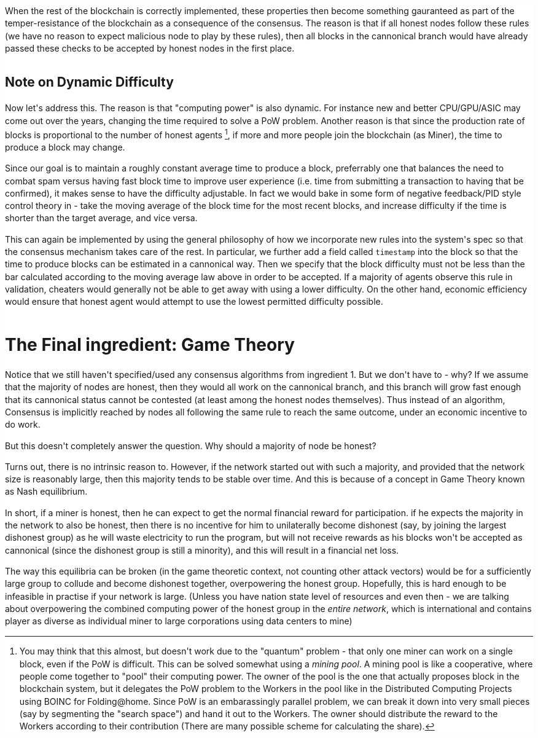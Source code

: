 When the rest of the blockchain is correctly implemented, these properties then become something gauranteed as part of the temper-resistance of the blockchain as a consequence of the consensus. The reason is that if all honest nodes follow these rules (we have no reason to expect malicious node to play by these rules), then all blocks in the cannonical branch would have already passed these checks to be accepted by honest nodes in the first place.

## Note on Dynamic Difficulty

Now let's address this. The reason is that "computing power" is also dynamic. For instance new and better CPU/GPU/ASIC may come out over the years, changing the time required to solve a PoW problem. Another reason is that since the production rate of blocks is proportional to the number of honest agents [^pooling], if more and more people join the blockchain (as Miner), the time to produce a block may change.

Since our goal is to maintain a roughly constant average time to produce a block, preferrably one that balances the need to combat spam versus having fast block time to improve user experience (i.e. time from submitting a transaction to having that be confirmed), it makes sense to have the difficulty adjustable. In fact we would bake in some form of negative feedback/PID style control theory in - take the moving average of the block time for the most recent blocks, and increase difficulty if the time is shorter than the target average, and vice versa.

This can again be implemented by using the general philosophy of how we incorporate new rules into the system's spec so that the consensus mechanism takes care of the rest. In particular, we further add a field called `timestamp` into the block so that the time to produce blocks can be estimated in a cannonical way. Then we specify that the block difficulty must not be less than the bar calculated according to the moving average law above in order to be accepted. If a majority of agents observe this rule in validation, cheaters would generally not be able to get away with using a lower difficulty. On the other hand, economic efficiency would ensure that honest agent would attempt to use the lowest permitted difficulty possible.

# The Final ingredient: Game Theory

Notice that we still haven't specified/used any consensus algorithms from ingredient 1. But we don't have to - why? If we assume that the majority of nodes are honest, then they would all work on the cannonical branch, and this branch will grow fast enough that its cannonical status cannot be contested (at least among the honest nodes themselves). Thus instead of an algorithm, Consensus is implicitly reached by nodes all following the same rule to reach the same outcome, under an economic incentive to do work.

But this doesn't completely answer the question. Why should a majority of node be honest?

Turns out, there is no intrinsic reason to. However, if the network started out with such a majority, and provided that the network size is reasonably large, then this majority tends to be stable over time. And this is because of a concept in Game Theory known as Nash equilibrium.

In short, if a miner is honest, then he can expect to get the normal financial reward for participation. if he expects the majority in the network to also be honest, then there is no incentive for him to unilaterally become dishonest (say, by joining the largest dishonest group) as he will waste electricity to run the program, but will not receive rewards as his blocks won't be accepted as cannonical (since the dishonest group is still a minority), and this will result in a financial net loss.

The way this equilibria can be broken (in the game theoretic context, not counting other attack vectors) would be for a sufficiently large group to collude and become dishonest together, overpowering the honest group. Hopefully, this is hard enough to be infeasible in practise if your network is large. (Unless you have nation state level of resources and even then - we are talking about overpowering the combined computing power of the honest group in the *entire network*, which is international and contains player as diverse as individual miner to large corporations using data centers to mine)


[^tree]: We can rule out forest by hardcoding a special root node, aka the Genesis Block, into the blockchain program and asking that programs only recognize blocks whose lineage can be traced back to having this block as an ancester. The program should suspend some of the usual validation rules for this Genesis Block as needed. Note that together with constraint on the data structure (each block have exactly one field for `prev-entry`), cycles and DAG are also ruled out.
[^uncle]: Astute reader may point out that an unlucky node may have a stale pointer to the "latest" entry since producing new blocks take time. That is, one may have the "right" pointer at the moment the production start, but get snooped as a new legitimate block appear in the middle of solving PoW. Different Blockchain solves this problem in a different way. For instance, Ethereum solves this by having the concept of an *uncle* - subsequent blocks can, aside from the link to the previous block, also add links to these branched, but otherwise legitimate, blocks. This makes sure that the transactions there are still considered as cannonical. Ethereum incentivise this behavior by allowing partial reward.
[^pooling]: You may think that this almost, but doesn't work due to the "quantum" problem - that only one miner can work on a single block, even if the PoW is difficult. This can be solved somewhat using a *mining pool*. A mining pool is like a cooperative, where people come together to "pool" their computing power. The owner of the pool is the one that actually proposes block in the blockchain system, but it delegates the PoW problem to the Workers in the pool like in the Distributed Computing Projects using BOINC for Folding@home. Since PoW is an embarassingly parallel problem, we can break it down into very small pieces (say by segmenting the "search space") and hand it out to the Workers. The owner should distribute the reward to the Workers according to their contribution (There are many possible scheme for calculating the share).